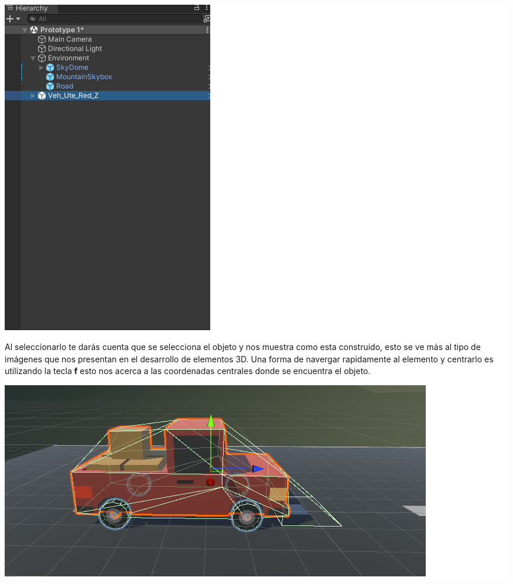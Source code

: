 ![graficas](/graphics/assets/img/27_lab1.png)

Al seleccionarlo te darás cuenta que se selecciona el objeto y nos muestra como esta construido, esto se ve más al tipo de imágenes que nos presentan en el desarrollo de elementos 3D. Una forma de navergar rapidamente al elemento y centrarlo es utilizando la tecla **f** esto nos acerca a las coordenadas centrales donde se encuentra el objeto.

![graficas](/graphics/assets/img/28_lab1.png)
